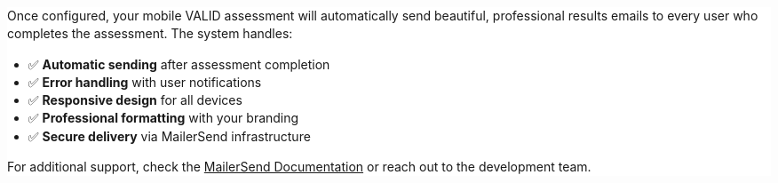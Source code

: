 Once configured, your mobile VALID assessment will automatically send beautiful, professional results emails to every user who completes the assessment. The system handles:

- ✅ **Automatic sending** after assessment completion
- ✅ **Error handling** with user notifications
- ✅ **Responsive design** for all devices
- ✅ **Professional formatting** with your branding
- ✅ **Secure delivery** via MailerSend infrastructure

For additional support, check the [MailerSend Documentation](https://developers.mailersend.com/) or reach out to the development team. 